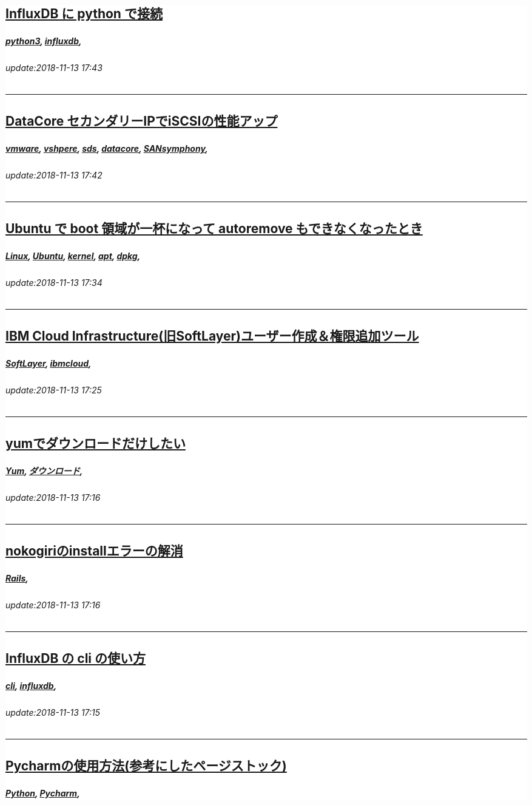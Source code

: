 ## [InfluxDB に python で接続](https://qiita.com/ekzemplaro/items/496ac6e8d63988c254f7)
##### [python3](https://qiita.com/tags/python3), [influxdb](https://qiita.com/tags/influxdb), 
###### update:2018-11-13 17:43
---
## [DataCore セカンダリーIPでiSCSIの性能アップ](https://qiita.com/tsurun/items/71f2eec25d490ab07985)
##### [vmware](https://qiita.com/tags/vmware), [vshpere](https://qiita.com/tags/vshpere), [sds](https://qiita.com/tags/sds), [datacore](https://qiita.com/tags/datacore), [SANsymphony](https://qiita.com/tags/SANsymphony), 
###### update:2018-11-13 17:42
---
## [Ubuntu で boot 領域が一杯になって autoremove もできなくなったとき](https://qiita.com/khys/items/ed0ff128c4a2831ed1c7)
##### [Linux](https://qiita.com/tags/Linux), [Ubuntu](https://qiita.com/tags/Ubuntu), [kernel](https://qiita.com/tags/kernel), [apt](https://qiita.com/tags/apt), [dpkg](https://qiita.com/tags/dpkg), 
###### update:2018-11-13 17:34
---
## [IBM Cloud Infrastructure(旧SoftLayer)ユーザー作成＆権限追加ツール](https://qiita.com/daitoku/items/96012aa946577a08a8a0)
##### [SoftLayer](https://qiita.com/tags/SoftLayer), [ibmcloud](https://qiita.com/tags/ibmcloud), 
###### update:2018-11-13 17:25
---
## [yumでダウンロードだけしたい](https://qiita.com/tkj/items/84449f3d5944bce2b91e)
##### [Yum](https://qiita.com/tags/Yum), [ダウンロード](https://qiita.com/tags/ダウンロード), 
###### update:2018-11-13 17:16
---
## [nokogiriのinstallエラーの解消](https://qiita.com/ryuchan00/items/56517c05e47aef1ea5f5)
##### [Rails](https://qiita.com/tags/Rails), 
###### update:2018-11-13 17:16
---
## [InfluxDB の cli の使い方](https://qiita.com/ekzemplaro/items/5d77636c07c36d14569f)
##### [cli](https://qiita.com/tags/cli), [influxdb](https://qiita.com/tags/influxdb), 
###### update:2018-11-13 17:15
---
## [Pycharmの使用方法(参考にしたページストック)](https://qiita.com/ushinokomoriuta/items/8e5951e05ebd3b8ef8a8)
##### [Python](https://qiita.com/tags/Python), [Pycharm](https://qiita.com/tags/Pycharm), 